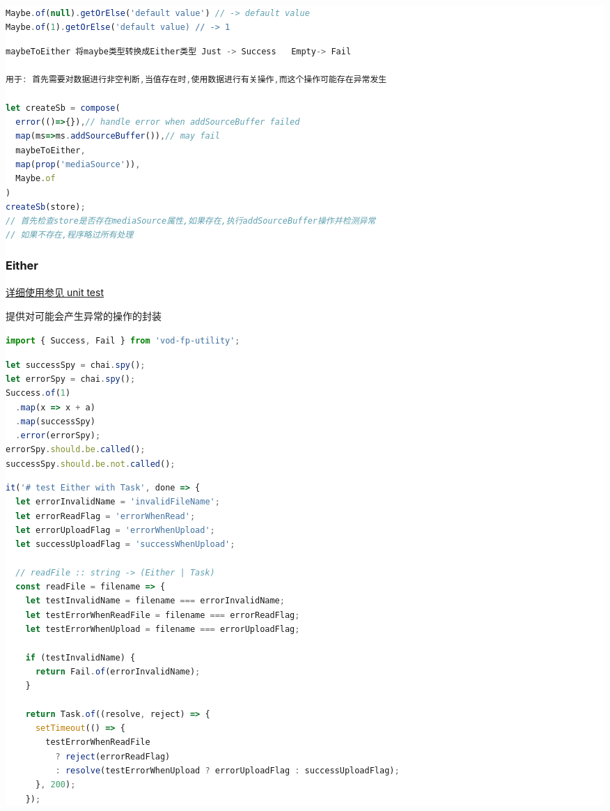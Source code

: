 ```javascript
Maybe.of(null).getOrElse('default value') // -> default value
Maybe.of(1).getOrElse('default value) // -> 1
```

```javascript
maybeToEither 将maybe类型转换成Either类型 Just -> Success   Empty-> Fail

用于: 首先需要对数据进行非空判断,当值存在时,使用数据进行有关操作,而这个操作可能存在异常发生

let createSb = compose(
  error(()=>{}),// handle error when addSourceBuffer failed
  map(ms=>ms.addSourceBuffer()),// may fail
  maybeToEither,
  map(prop('mediaSource')),
  Maybe.of
)
createSb(store);
// 首先检查store是否存在mediaSource属性,如果存在,执行addSourceBuffer操作并检测异常
// 如果不存在,程序略过所有处理

```

### Either

[详细使用参见 unit test](./test/fp/Either.js)

提供对可能会产生异常的操作的封装

```javascript
import { Success, Fail } from 'vod-fp-utility';
```

```javascript
let successSpy = chai.spy();
let errorSpy = chai.spy();
Success.of(1)
  .map(x => x + a)
  .map(successSpy)
  .error(errorSpy);
errorSpy.should.be.called();
successSpy.should.be.not.called();
```

```javascript
it('# test Either with Task', done => {
  let errorInvalidName = 'invalidFileName';
  let errorReadFlag = 'errorWhenRead';
  let errorUploadFlag = 'errorWhenUpload';
  let successUploadFlag = 'successWhenUpload';

  // readFile :: string -> (Either | Task)
  const readFile = filename => {
    let testInvalidName = filename === errorInvalidName;
    let testErrorWhenReadFile = filename === errorReadFlag;
    let testErrorWhenUpload = filename === errorUploadFlag;

    if (testInvalidName) {
      return Fail.of(errorInvalidName);
    }

    return Task.of((resolve, reject) => {
      setTimeout(() => {
        testErrorWhenReadFile
          ? reject(errorReadFlag)
          : resolve(testErrorWhenUpload ? errorUploadFlag : successUploadFlag);
      }, 200);
    });
```